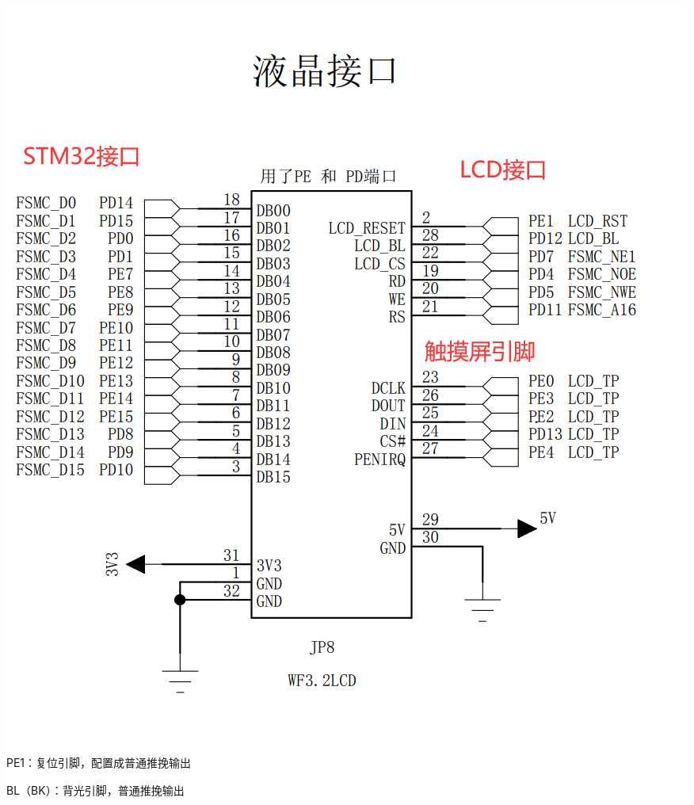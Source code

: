![image-20250320123659990](https://raw.githubusercontent.com/ZhangZhen-huia/Note/main/img/202503201237037.png)

PE1：复位引脚，配置成普通推挽输出

BL（BK）：背光引脚，普通推挽输出
